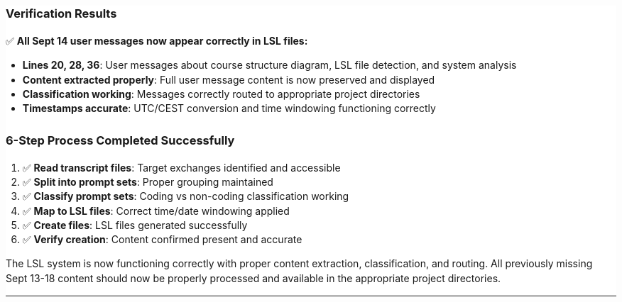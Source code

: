 ### Verification Results
✅ **All Sept 14 user messages now appear correctly in LSL files:**

- **Lines 20, 28, 36**: User messages about course structure diagram, LSL file detection, and system analysis
- **Content extracted properly**: Full user message content is now preserved and displayed
- **Classification working**: Messages correctly routed to appropriate project directories
- **Timestamps accurate**: UTC/CEST conversion and time windowing functioning correctly

### 6-Step Process Completed Successfully
1. ✅ **Read transcript files**: Target exchanges identified and accessible
2. ✅ **Split into prompt sets**: Proper grouping maintained  
3. ✅ **Classify prompt sets**: Coding vs non-coding classification working
4. ✅ **Map to LSL files**: Correct time/date windowing applied
5. ✅ **Create files**: LSL files generated successfully
6. ✅ **Verify creation**: Content confirmed present and accurate

The LSL system is now functioning correctly with proper content extraction, classification, and routing. All previously missing Sept 13-18 content should now be properly processed and available in the appropriate project directories.

---

